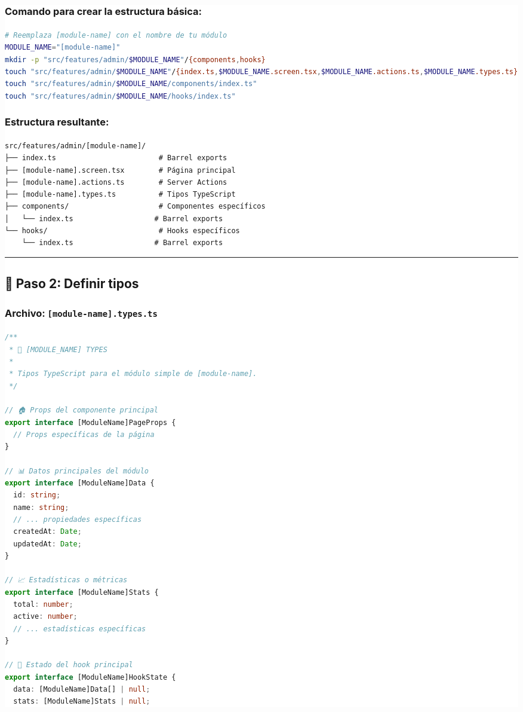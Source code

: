 ### Comando para crear la estructura básica:

```bash
# Reemplaza [module-name] con el nombre de tu módulo
MODULE_NAME="[module-name]"
mkdir -p "src/features/admin/$MODULE_NAME"/{components,hooks}
touch "src/features/admin/$MODULE_NAME"/{index.ts,$MODULE_NAME.screen.tsx,$MODULE_NAME.actions.ts,$MODULE_NAME.types.ts}
touch "src/features/admin/$MODULE_NAME/components/index.ts"
touch "src/features/admin/$MODULE_NAME/hooks/index.ts"
```

### Estructura resultante:

```
src/features/admin/[module-name]/
├── index.ts                        # Barrel exports
├── [module-name].screen.tsx        # Página principal
├── [module-name].actions.ts        # Server Actions
├── [module-name].types.ts          # Tipos TypeScript
├── components/                     # Componentes específicos
│   └── index.ts                   # Barrel exports
└── hooks/                          # Hooks específicos
    └── index.ts                   # Barrel exports
```

---

## 📝 Paso 2: Definir tipos

### Archivo: `[module-name].types.ts`

```typescript
/**
 * 📝 [MODULE_NAME] TYPES
 *
 * Tipos TypeScript para el módulo simple de [module-name].
 */

// 🏠 Props del componente principal
export interface [ModuleName]PageProps {
  // Props específicas de la página
}

// 📊 Datos principales del módulo
export interface [ModuleName]Data {
  id: string;
  name: string;
  // ... propiedades específicas
  createdAt: Date;
  updatedAt: Date;
}

// 📈 Estadísticas o métricas
export interface [ModuleName]Stats {
  total: number;
  active: number;
  // ... estadísticas específicas
}

// 🔄 Estado del hook principal
export interface [ModuleName]HookState {
  data: [ModuleName]Data[] | null;
  stats: [ModuleName]Stats | null;
```